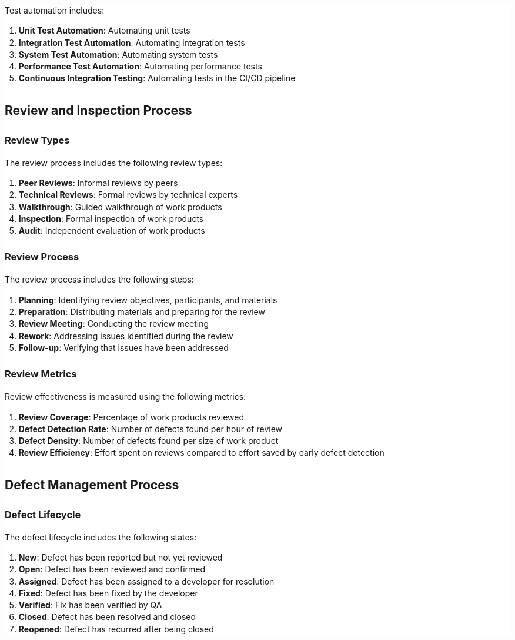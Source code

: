 Test automation includes:

1. **Unit Test Automation**: Automating unit tests
2. **Integration Test Automation**: Automating integration tests
3. **System Test Automation**: Automating system tests
4. **Performance Test Automation**: Automating performance tests
5. **Continuous Integration Testing**: Automating tests in the CI/CD pipeline

## Review and Inspection Process

### Review Types

The review process includes the following review types:

1. **Peer Reviews**: Informal reviews by peers
2. **Technical Reviews**: Formal reviews by technical experts
3. **Walkthrough**: Guided walkthrough of work products
4. **Inspection**: Formal inspection of work products
5. **Audit**: Independent evaluation of work products

### Review Process

The review process includes the following steps:

1. **Planning**: Identifying review objectives, participants, and materials
2. **Preparation**: Distributing materials and preparing for the review
3. **Review Meeting**: Conducting the review meeting
4. **Rework**: Addressing issues identified during the review
5. **Follow-up**: Verifying that issues have been addressed

### Review Metrics

Review effectiveness is measured using the following metrics:

1. **Review Coverage**: Percentage of work products reviewed
2. **Defect Detection Rate**: Number of defects found per hour of review
3. **Defect Density**: Number of defects found per size of work product
4. **Review Efficiency**: Effort spent on reviews compared to effort saved by early defect detection

## Defect Management Process

### Defect Lifecycle

The defect lifecycle includes the following states:

1. **New**: Defect has been reported but not yet reviewed
2. **Open**: Defect has been reviewed and confirmed
3. **Assigned**: Defect has been assigned to a developer for resolution
4. **Fixed**: Defect has been fixed by the developer
5. **Verified**: Fix has been verified by QA
6. **Closed**: Defect has been resolved and closed
7. **Reopened**: Defect has recurred after being closed
